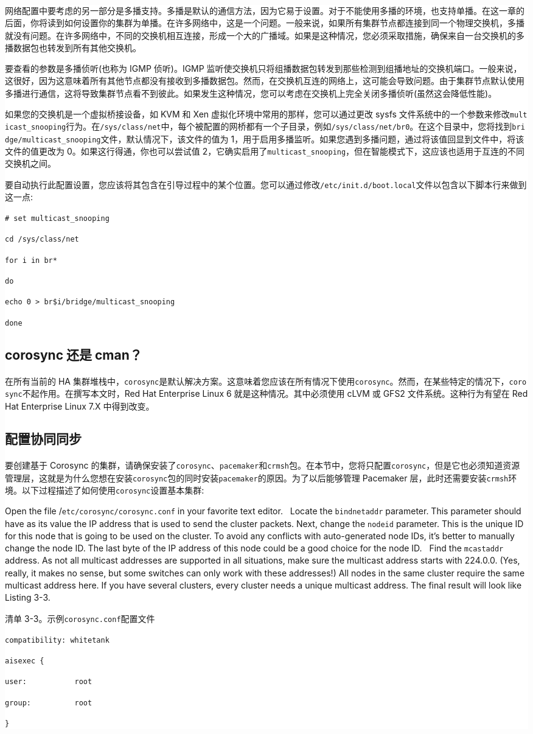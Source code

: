 网络配置中要考虑的另一部分是多播支持。多播是默认的通信方法，因为它易于设置。对于不能使用多播的环境，也支持单播。在这一章的后面，你将读到如何设置你的集群为单播。在许多网络中，这是一个问题。一般来说，如果所有集群节点都连接到同一个物理交换机，多播就没有问题。在许多网络中，不同的交换机相互连接，形成一个大的广播域。如果是这种情况，您必须采取措施，确保来自一台交换机的多播数据包也转发到所有其他交换机。

要查看的参数是多播侦听(也称为 IGMP 侦听)。IGMP 监听使交换机只将组播数据包转发到那些检测到组播地址的交换机端口。一般来说，这很好，因为这意味着所有其他节点都没有接收到多播数据包。然而，在交换机互连的网络上，这可能会导致问题。由于集群节点默认使用多播进行通信，这将导致集群节点看不到彼此。如果发生这种情况，您可以考虑在交换机上完全关闭多播侦听(虽然这会降低性能)。

如果您的交换机是一个虚拟桥接设备，如 KVM 和 Xen 虚拟化环境中常用的那样，您可以通过更改 sysfs 文件系统中的一个参数来修改`multicast_snooping`行为。在`/sys/class/net`中，每个被配置的网桥都有一个子目录，例如`/sys/class/net/br0`。在这个目录中，您将找到`bridge/multicast_snooping`文件，默认情况下，该文件的值为 1，用于启用多播监听。如果您遇到多播问题，通过将该值回显到文件中，将该文件的值更改为 0。如果这行得通，你也可以尝试值 2，它确实启用了`multicast_snooping`，但在智能模式下，这应该也适用于互连的不同交换机之间。

要自动执行此配置设置，您应该将其包含在引导过程中的某个位置。您可以通过修改`/etc/init.d/boot.local`文件以包含以下脚本行来做到这一点:

`# set multicast_snooping`

`cd /sys/class/net`

`for i in br*`

`do`

`echo 0 > br$i/bridge/multicast_snooping`

`done`

## corosync 还是 cman？

在所有当前的 HA 集群堆栈中，`corosync`是默认解决方案。这意味着您应该在所有情况下使用`corosync`。然而，在某些特定的情况下，`corosync`不起作用。在撰写本文时，Red Hat Enterprise Linux 6 就是这种情况。其中必须使用 cLVM 或 GFS2 文件系统。这种行为有望在 Red Hat Enterprise Linux 7.X 中得到改变。

## 配置协同同步

要创建基于 Corosync 的集群，请确保安装了`corosync`、`pacemaker`和`crmsh`包。在本节中，您将只配置`corosync`，但是它也必须知道资源管理层，这就是为什么您想在安装`corosync`包的同时安装`pacemaker`的原因。为了以后能够管理 Pacemaker 层，此时还需要安装`crmsh`环境。以下过程描述了如何使用`corosync`设置基本集群:

Open the file /`etc/corosync/corosync.conf` in your favorite text editor.   Locate the `bindnetaddr` parameter. This parameter should have as its value the IP address that is used to send the cluster packets. Next, change the `nodeid` parameter. This is the unique ID for this node that is going to be used on the cluster. To avoid any conflicts with auto-generated node IDs, it’s better to manually change the node ID. The last byte of the IP address of this node could be a good choice for the node ID.   Find the `mcastaddr` address. As not all multicast addresses are supported in all situations, make sure the multicast address starts with 224.0.0\. (Yes, really, it makes no sense, but some switches can only work with these addresses!) All nodes in the same cluster require the same multicast address here. If you have several clusters, every cluster needs a unique multicast address. The final result will look like Listing 3-3.  

清单 3-3。示例`corosync.conf`配置文件

`compatibility: whitetank`

`aisexec {`

`user:           root`

`group:          root`

`}`
